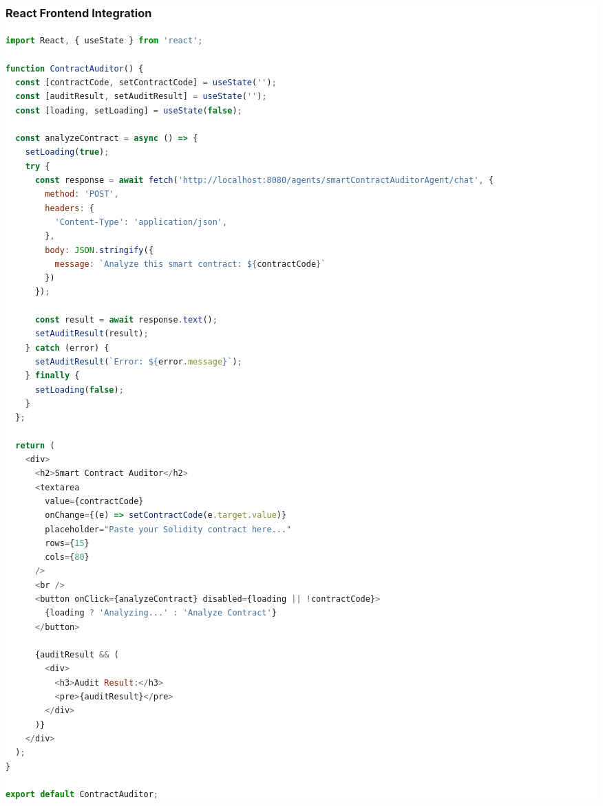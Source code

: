 
### React Frontend Integration

```javascript
import React, { useState } from 'react';

function ContractAuditor() {
  const [contractCode, setContractCode] = useState('');
  const [auditResult, setAuditResult] = useState('');
  const [loading, setLoading] = useState(false);

  const analyzeContract = async () => {
    setLoading(true);
    try {
      const response = await fetch('http://localhost:8080/agents/smartContractAuditorAgent/chat', {
        method: 'POST',
        headers: {
          'Content-Type': 'application/json',
        },
        body: JSON.stringify({
          message: `Analyze this smart contract: ${contractCode}`
        })
      });

      const result = await response.text();
      setAuditResult(result);
    } catch (error) {
      setAuditResult(`Error: ${error.message}`);
    } finally {
      setLoading(false);
    }
  };

  return (
    <div>
      <h2>Smart Contract Auditor</h2>
      <textarea
        value={contractCode}
        onChange={(e) => setContractCode(e.target.value)}
        placeholder="Paste your Solidity contract here..."
        rows={15}
        cols={80}
      />
      <br />
      <button onClick={analyzeContract} disabled={loading || !contractCode}>
        {loading ? 'Analyzing...' : 'Analyze Contract'}
      </button>
      
      {auditResult && (
        <div>
          <h3>Audit Result:</h3>
          <pre>{auditResult}</pre>
        </div>
      )}
    </div>
  );
}

export default ContractAuditor;
```
